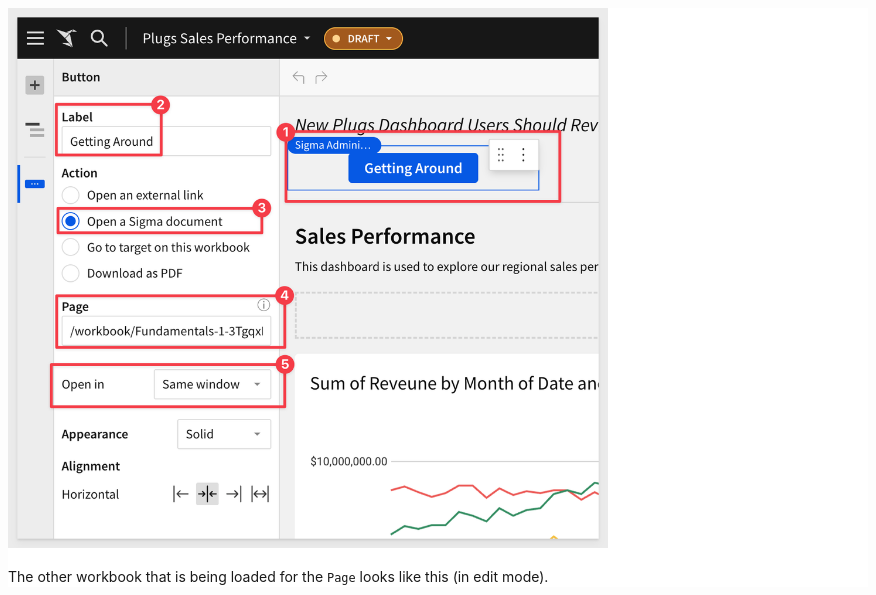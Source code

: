 <img src="assets/fff_23.png" width="600"/>

The other workbook that is being loaded for the `Page` looks like this (in edit mode). 
